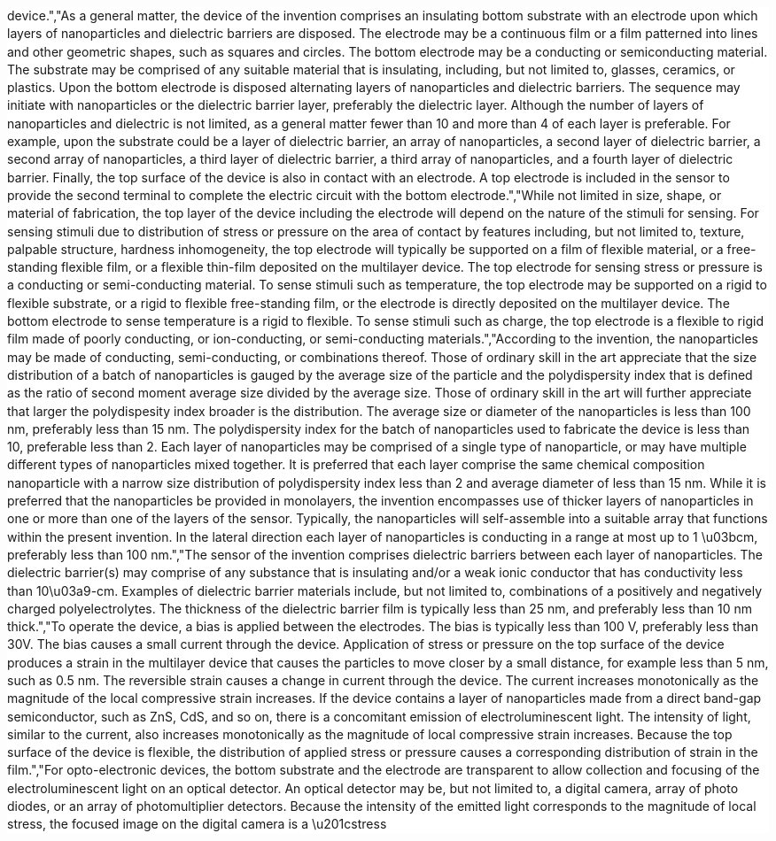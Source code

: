 device.","As a general matter, the device of the invention comprises an insulating bottom substrate with an electrode upon which layers of nanoparticles and dielectric barriers are disposed. The electrode may be a continuous film or a film patterned into lines and other geometric shapes, such as squares and circles. The bottom electrode may be a conducting or semiconducting material. The substrate may be comprised of any suitable material that is insulating, including, but not limited to, glasses, ceramics, or plastics. Upon the bottom electrode is disposed alternating layers of nanoparticles and dielectric barriers. The sequence may initiate with nanoparticles or the dielectric barrier layer, preferably the dielectric layer. Although the number of layers of nanoparticles and dielectric is not limited, as a general matter fewer than 10 and more than 4 of each layer is preferable. For example, upon the substrate could be a layer of dielectric barrier, an array of nanoparticles, a second layer of dielectric barrier, a second array of nanoparticles, a third layer of dielectric barrier, a third array of nanoparticles, and a fourth layer of dielectric barrier. Finally, the top surface of the device is also in contact with an electrode. A top electrode is included in the sensor to provide the second terminal to complete the electric circuit with the bottom electrode.","While not limited in size, shape, or material of fabrication, the top layer of the device including the electrode will depend on the nature of the stimuli for sensing. For sensing stimuli due to distribution of stress or pressure on the area of contact by features including, but not limited to, texture, palpable structure, hardness inhomogeneity, the top electrode will typically be supported on a film of flexible material, or a free-standing flexible film, or a flexible thin-film deposited on the multilayer device. The top electrode for sensing stress or pressure is a conducting or semi-conducting material. To sense stimuli such as temperature, the top electrode may be supported on a rigid to flexible substrate, or a rigid to flexible free-standing film, or the electrode is directly deposited on the multilayer device. The bottom electrode to sense temperature is a rigid to flexible. To sense stimuli such as charge, the top electrode is a flexible to rigid film made of poorly conducting, or ion-conducting, or semi-conducting materials.","According to the invention, the nanoparticles may be made of conducting, semi-conducting, or combinations thereof. Those of ordinary skill in the art appreciate that the size distribution of a batch of nanoparticles is gauged by the average size of the particle and the polydispersity index that is defined as the ratio of second moment average size divided by the average size. Those of ordinary skill in the art will further appreciate that larger the polydispesity index broader is the distribution. The average size or diameter of the nanoparticles is less than 100 nm, preferably less than 15 nm. The polydispersity index for the batch of nanoparticles used to fabricate the device is less than 10, preferable less than 2. Each layer of nanoparticles may be comprised of a single type of nanoparticle, or may have multiple different types of nanoparticles mixed together. It is preferred that each layer comprise the same chemical composition nanoparticle with a narrow size distribution of polydispersity index less than 2 and average diameter of less than 15 nm. While it is preferred that the nanoparticles be provided in monolayers, the invention encompasses use of thicker layers of nanoparticles in one or more than one of the layers of the sensor. Typically, the nanoparticles will self-assemble into a suitable array that functions within the present invention. In the lateral direction each layer of nanoparticles is conducting in a range at most up to 1 \u03bcm, preferably less than 100 nm.","The sensor of the invention comprises dielectric barriers between each layer of nanoparticles. The dielectric barrier(s) may comprise of any substance that is insulating and\/or a weak ionic conductor that has conductivity less than 10\u03a9-cm. Examples of dielectric barrier materials include, but not limited to, combinations of a positively and negatively charged polyelectrolytes. The thickness of the dielectric barrier film is typically less than 25 nm, and preferably less than 10 nm thick.","To operate the device, a bias is applied between the electrodes. The bias is typically less than 100 V, preferably less than 30V. The bias causes a small current through the device. Application of stress or pressure on the top surface of the device produces a strain in the multilayer device that causes the particles to move closer by a small distance, for example less than 5 nm, such as 0.5 nm. The reversible strain causes a change in current through the device. The current increases monotonically as the magnitude of the local compressive strain increases. If the device contains a layer of nanoparticles made from a direct band-gap semiconductor, such as ZnS, CdS, and so on, there is a concomitant emission of electroluminescent light. The intensity of light, similar to the current, also increases monotonically as the magnitude of local compressive strain increases. Because the top surface of the device is flexible, the distribution of applied stress or pressure causes a corresponding distribution of strain in the film.","For opto-electronic devices, the bottom substrate and the electrode are transparent to allow collection and focusing of the electroluminescent light on an optical detector. An optical detector may be, but not limited to, a digital camera, array of photo diodes, or an array of photomultiplier detectors. Because the intensity of the emitted light corresponds to the magnitude of local stress, the focused image on the digital camera is a \u201cstress